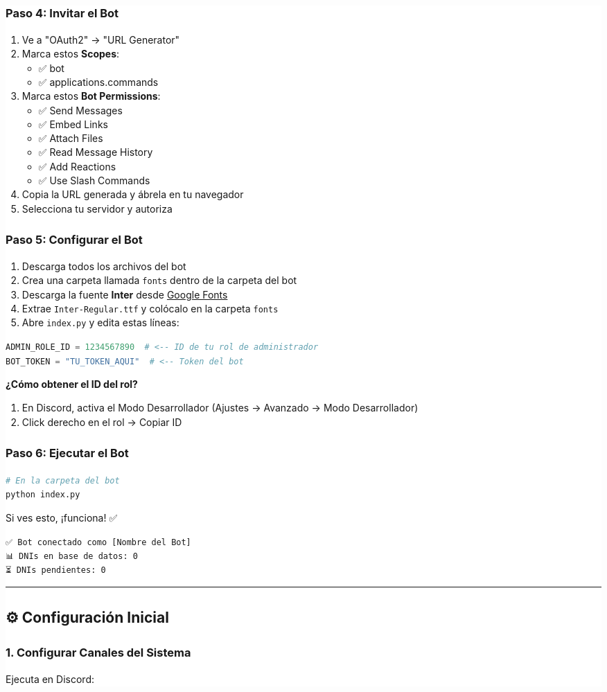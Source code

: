 ### Paso 4: Invitar el Bot

1. Ve a "OAuth2" → "URL Generator"
2. Marca estos **Scopes**:
   - ✅ bot
   - ✅ applications.commands
3. Marca estos **Bot Permissions**:
   - ✅ Send Messages
   - ✅ Embed Links
   - ✅ Attach Files
   - ✅ Read Message History
   - ✅ Add Reactions
   - ✅ Use Slash Commands
4. Copia la URL generada y ábrela en tu navegador
5. Selecciona tu servidor y autoriza

### Paso 5: Configurar el Bot

1. Descarga todos los archivos del bot
2. Crea una carpeta llamada `fonts` dentro de la carpeta del bot
3. Descarga la fuente **Inter** desde [Google Fonts](https://fonts.google.com/specimen/Inter)
4. Extrae `Inter-Regular.ttf` y colócalo en la carpeta `fonts`
5. Abre `index.py` y edita estas líneas:

```python
ADMIN_ROLE_ID = 1234567890  # <-- ID de tu rol de administrador
BOT_TOKEN = "TU_TOKEN_AQUI"  # <-- Token del bot
```

**¿Cómo obtener el ID del rol?**
1. En Discord, activa el Modo Desarrollador (Ajustes → Avanzado → Modo Desarrollador)
2. Click derecho en el rol → Copiar ID

### Paso 6: Ejecutar el Bot

```bash
# En la carpeta del bot
python index.py
```

Si ves esto, ¡funciona! ✅
```
✅ Bot conectado como [Nombre del Bot]
📊 DNIs en base de datos: 0
⏳ DNIs pendientes: 0
```

---

## ⚙️ Configuración Inicial

### 1. Configurar Canales del Sistema

Ejecuta en Discord:

